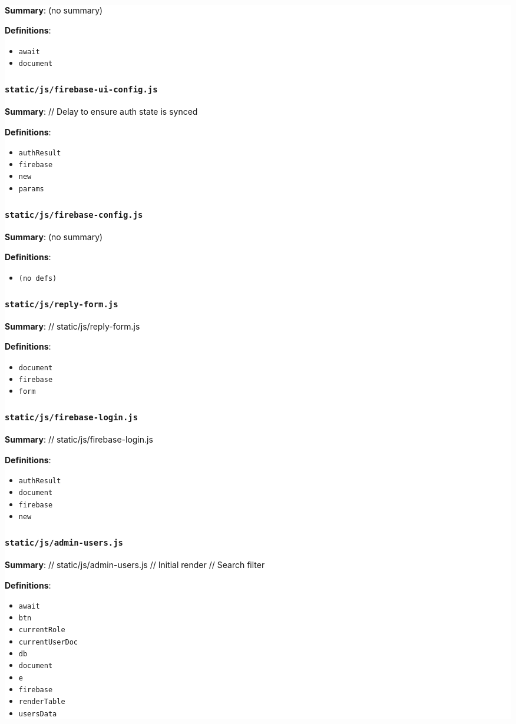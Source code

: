 **Summary**: (no summary)

**Definitions**:
- `await`
- `document`

### `static/js/firebase-ui-config.js`

**Summary**: // Delay to ensure auth state is synced

**Definitions**:
- `authResult`
- `firebase`
- `new`
- `params`

### `static/js/firebase-config.js`

**Summary**: (no summary)

**Definitions**:
- `(no defs)`

### `static/js/reply-form.js`

**Summary**: // static/js/reply-form.js

**Definitions**:
- `document`
- `firebase`
- `form`

### `static/js/firebase-login.js`

**Summary**: // static/js/firebase-login.js

**Definitions**:
- `authResult`
- `document`
- `firebase`
- `new`

### `static/js/admin-users.js`

**Summary**: // static/js/admin-users.js // Initial render // Search filter

**Definitions**:
- `await`
- `btn`
- `currentRole`
- `currentUserDoc`
- `db`
- `document`
- `e`
- `firebase`
- `renderTable`
- `usersData`
